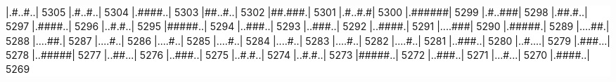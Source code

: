 |.#..#..|     5305
|.#..#..|     5304
|.####..|     5303
|##..#..|     5302
|##.###.|     5301
|.#..#.#|     5300
|.######|     5299
|.#..###|     5298
|.##.#..|     5297
|.####..|     5296
|..#.#..|     5295
|#####..|     5294
|..###..|     5293
|..###..|     5292
|..####.|     5291
|....###|     5290
|.#####.|     5289
|....##.|     5288
|....##.|     5287
|....#..|     5286
|....#..|     5285
|....#..|     5284
|....#..|     5283
|....#..|     5282
|....#..|     5281
|..###..|     5280
|..#....|     5279
|.###...|     5278
|..#####|     5277
|..##...|     5276
|..###..|     5275
|..#.#..|     5274
|..#.#..|     5273
|#####..|     5272
|..###..|     5271
|...#...|     5270
|.####..|     5269